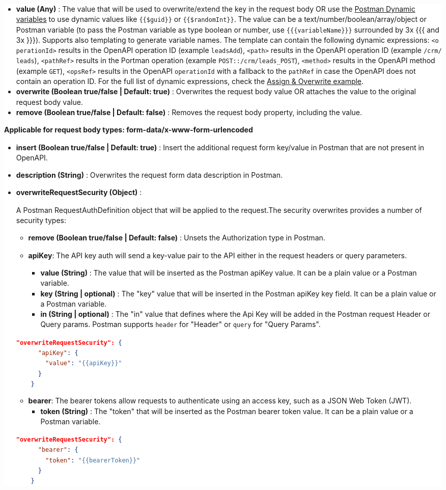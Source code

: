  - **value (Any)** : The value that will be used to overwrite/extend the key in the request body OR use the [Postman Dynamic variables](https://learning.Postman.com/docs/writing-scripts/script-references/variables-list/) to use dynamic values like `{{$guid}}` or `{{$randomInt}}`. The value can be a text/number/boolean/array/object or Postman variable (to pass the Postman variable as type boolean or number, use `{{{variableName}}}` surrounded by 3x {{{ and 3x }}}). Supports also templating to generate variable names. The template can contain the following dynamic expressions: `<operationId>` results in the OpenAPI operation ID (example `leadsAdd`), `<path>` results in the OpenAPI operation ID (example `/crm/leads`), `<pathRef>` results in the Portman operation (example `POST::/crm/leads_POST`), `<method>` results in the OpenAPI method (example `GET`), `<opsRef>` results in the OpenAPI `operationId` with a fallback to the `pathRef` in case the OpenAPI does not contain an operation ID. For the full list of dynamic expressions, check the [Assign & Overwrite example](https://github.com/apideck-libraries/portman/tree/main/examples/testsuite-assign-overwrite#template-expressions).
  - **overwrite (Boolean true/false | Default: true)** : Overwrites the request body value OR attaches the value to the original request body value.
  - **remove (Boolean true/false | Default: false)** : Removes the request body property, including the value.

  **Applicable for request body types: form-data/x-www-form-urlencoded**
  - **insert (Boolean true/false | Default: true)** : Insert the additional request form key/value in Postman that are not present in OpenAPI.
  - **description (String)** : Overwrites the request form data description in Postman.

- **overwriteRequestSecurity (Object)** :

  A Postman RequestAuthDefinition object that will be applied to the request.The security overwrites provides a number of security types:

  - **remove (Boolean true/false | Default: false)** : Unsets the Authorization type in Postman.

  - **apiKey**: The API key auth will send a key-value pair to the API either in the request headers or query parameters.
    - **value (String)** : The value that will be inserted as the Postman apiKey value. It can be a plain value or a Postman variable.
    - **key (String | optional)** : The "key" value that will be inserted in the Postman apiKey key field. It can be a plain value or a Postman variable.
    - **in (String | optional)** : The "in" value that defines where the Api Key will be added in the Postman request Header or Query params. Postman supports `header` for "Header" or `query` for "Query Params".

  ```json
  "overwriteRequestSecurity": {
        "apiKey": {
          "value": "{{apiKey}}"
        }
      }
  ```

  - **bearer**: The bearer tokens allow requests to authenticate using an access key, such as a JSON Web Token (JWT).
    - **token (String)** : The "token" that will be inserted as the Postman bearer token value. It can be a plain value or a Postman variable.

  ```json
  "overwriteRequestSecurity": {
        "bearer": {
          "token": "{{bearerToken}}"
        }
      }
  ```
